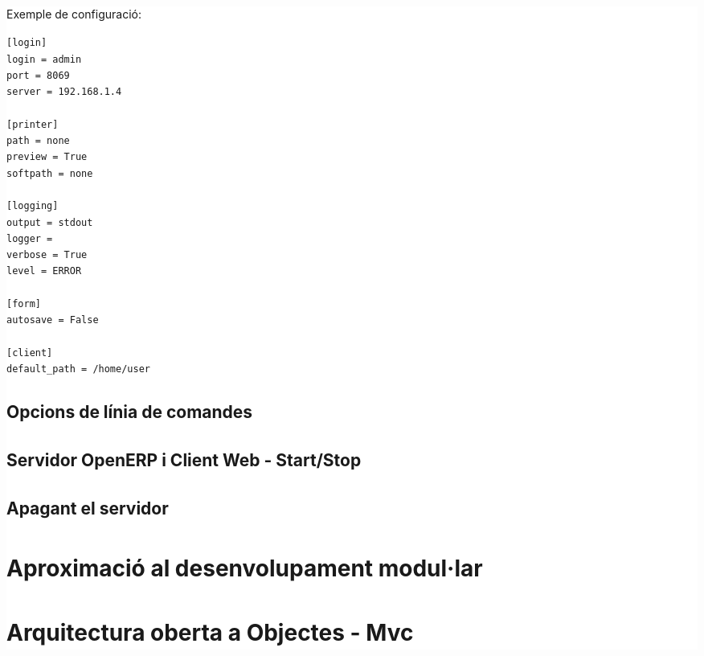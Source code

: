 
Exemple de configuració:

```
[login]
login = admin
port = 8069
server = 192.168.1.4

[printer]
path = none
preview = True
softpath = none

[logging]
output = stdout
logger =
verbose = True
level = ERROR

[form]
autosave = False

[client]
default_path = /home/user
```


## Opcions de línia de comandes

## Servidor OpenERP i Client Web - Start/Stop

## Apagant el servidor

# Aproximació al desenvolupament modul·lar


# Arquitectura oberta a Objectes - Mvc
